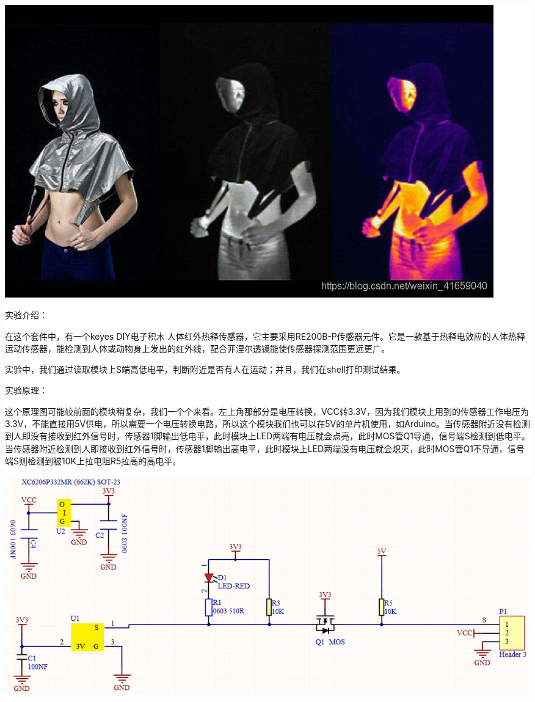 ![](media/d58ba7b9b4a0115b07cbb1c871ef8ec9.jpeg)

实验介绍：

在这个套件中，有一个keyes DIY电子积木
人体红外热释传感器，它主要采用RE200B-P传感器元件。它是一款基于热释电效应的人体热释运动传感器，能检测到人体或动物身上发出的红外线，配合菲涅尔透镜能使传感器探测范围更远更广。

实验中，我们通过读取模块上S端高低电平，判断附近是否有人在运动；并且，我们在shell打印测试结果。

实验原理：

这个原理图可能较前面的模块稍复杂，我们一个个来看。左上角那部分是电压转换，VCC转3.3V，因为我们模块上用到的传感器工作电压为3.3V，不能直接用5V供电，所以需要一个电压转换电路，所以这个模块我们也可以在5V的单片机使用，如Arduino。当传感器附近没有检测到人即没有接收到红外信号时，传感器1脚输出低电平，此时模块上LED两端有电压就会点亮，此时MOS管Q1导通，信号端S检测到低电平。当传感器附近检测到人即接收到红外信号时，传感器1脚输出高电平，此时模块上LED两端没有电压就会熄灭，此时MOS管Q1不导通，信号端S则检测到被10K上拉电阻R5拉高的高电平。

![](media/e62f4d614ab7e67ac373576d7ff96fee.png)
